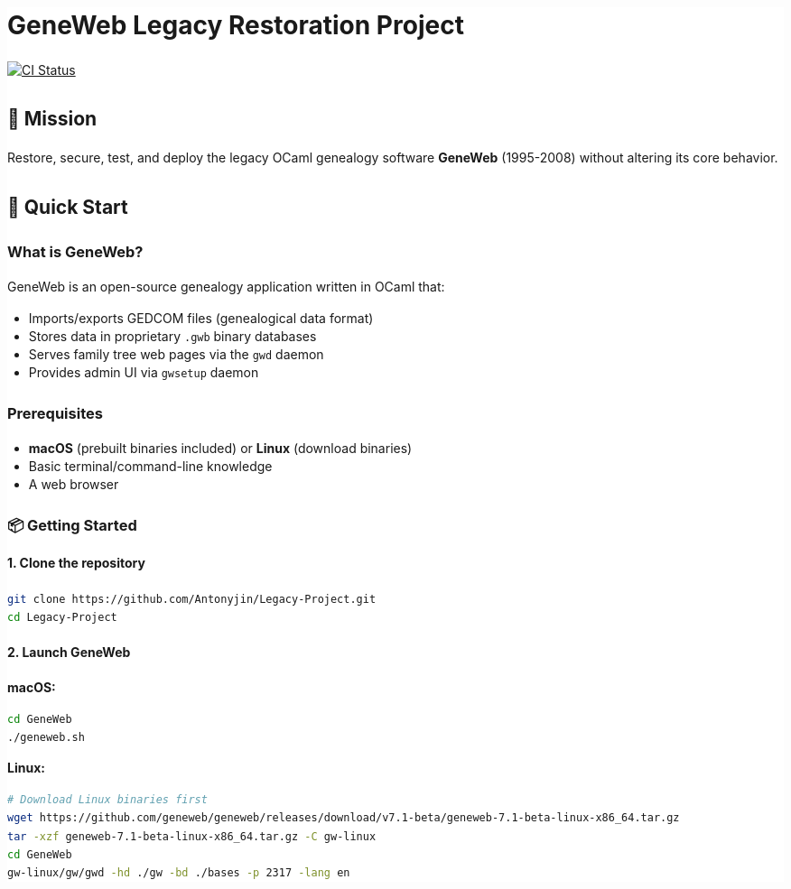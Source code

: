 # GeneWeb Legacy Restoration Project

[![CI Status](https://github.com/Antonyjin/Legacy-Project/actions/workflows/ci.yml/badge.svg)](https://github.com/Antonyjin/Legacy-Project/actions/workflows/ci.yml)

## 🎯 Mission

Restore, secure, test, and deploy the legacy OCaml genealogy software **GeneWeb** (1995-2008) without altering its core behavior.

## 🚀 Quick Start

### What is GeneWeb?

GeneWeb is an open-source genealogy application written in OCaml that:
- Imports/exports GEDCOM files (genealogical data format)
- Stores data in proprietary `.gwb` binary databases
- Serves family tree web pages via the `gwd` daemon
- Provides admin UI via `gwsetup` daemon

### Prerequisites

- **macOS** (prebuilt binaries included) or **Linux** (download binaries)
- Basic terminal/command-line knowledge
- A web browser

### 📦 Getting Started

#### 1. Clone the repository

```bash
git clone https://github.com/Antonyjin/Legacy-Project.git
cd Legacy-Project
```

#### 2. Launch GeneWeb

**macOS:**
```bash
cd GeneWeb
./geneweb.sh
```

**Linux:**
```bash
# Download Linux binaries first
wget https://github.com/geneweb/geneweb/releases/download/v7.1-beta/geneweb-7.1-beta-linux-x86_64.tar.gz
tar -xzf geneweb-7.1-beta-linux-x86_64.tar.gz -C gw-linux
cd GeneWeb
gw-linux/gw/gwd -hd ./gw -bd ./bases -p 2317 -lang en
```
